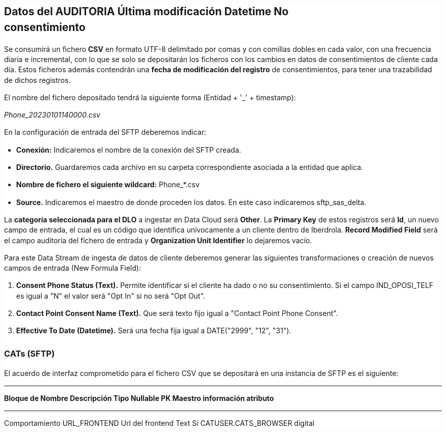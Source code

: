   Datos del         AUDITORIA               Última modificación        Datetime   No             
  consentimiento                                                                                 
  -------------------------------------------------------------------------------------------------------

Se consumirá un fichero **CSV** en formato UTF-8 delimitado por comas y
con comillas dobles en cada valor, con una frecuencia diaria e
incremental, con lo que se solo se depositarán los ficheros con los
cambios en datos de consentimientos de cliente cada día. Estos ficheros
además contendrán una **fecha de modificación del registro** de
consentimientos, para tener una trazabilidad de dichos registros.

El nombre del fichero depositado tendrá la siguiente forma (Entidad +
'\_' + timestamp):

*Phone_20230101140000.csv*

En la configuración de entrada del SFTP deberemos indicar:

-   **Conexión:** Indicaremos el nombre de la conexión del SFTP creada.

-   **Directorio.** Guardaremos cada archivo en su carpeta
    correspondiente asociada a la entidad que aplica.

-   **Nombre de fichero el siguiente wildcard:** Phone\_\*.csv

-   **Source.** Indicaremos el maestro de donde proceden los datos. En
    este caso indicaremos sftp_sas_delta.

La **categoría seleccionada para el DLO** a ingestar en Data Cloud será
**Other**. La **Primary Key** de estos registros será **Id**, un nuevo
campo de entrada, el cual es un código que identifica unívocamente a un
cliente dentro de Iberdrola. **Record Modified Field** será el campo
auditoría del fichero de entrada y **Organization Unit Identifier** lo
dejaremos vacío.

Para este Data Stream de ingesta de datos de cliente deberemos generar
las siguientes transformaciones o creación de nuevos campos de entrada
(New Formula Field):

1.  **Consent Phone Status (Text).** Permite identificar si el cliente
    ha dado o no su consentimiento. Si el campo IND_OPOSI_TELF es igual
    a "N" el valor será "Opt In" si no será "Opt Out".

2.  **Contact Point Consent Name (Text).** Que será texto fijo igual a
    "Contact Point Phone Consent".

3.  **Effective To Date (Datetime).** Será una fecha fija igual a
    DATE("2999", "12", "31").

### CATs (SFTP)

El acuerdo de interfaz comprometido para el fichero CSV que se
depositará en una instancia de SFTP es el siguiente:

  -----------------------------------------------------------------------------------------------------------------
  **Bloque de        **Nombre           **Descripción**   **Tipo**   **Nullable**   **PK**   **Maestro**
  información**      atributo**                                                              
  ------------------ ------------------ ----------------- ---------- -------------- -------- ----------------------
  Comportamiento     URL_FRONTEND       Url del frontend  Text       Si                      CATUSER.CATS_BROWSER
  digital                                                                                    
